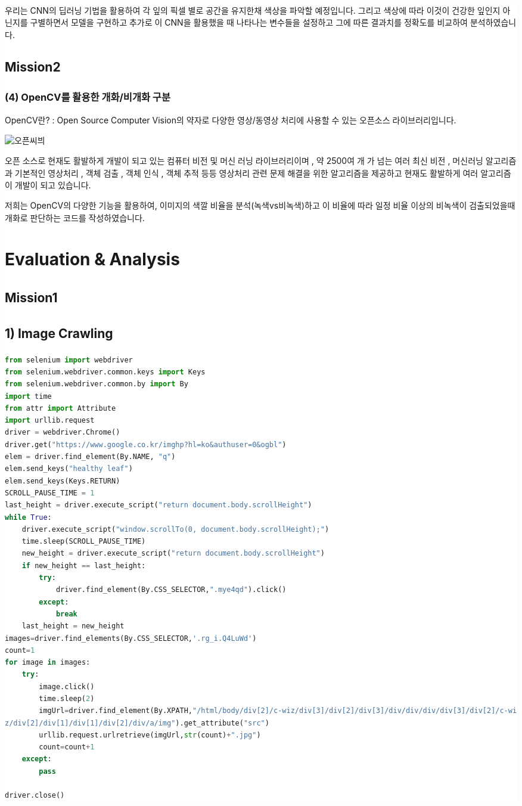 우리는 CNN의 딥러닝 기법을 활용하여 각 잎의 픽셀 별로 공간을 유지한채 색상을 파악할 예정입니다. 그리고 색상에 따라 이것이 건강한 잎인지 아닌지를 구별하면서 모델을 구현하고
추가로 이 CNN을 활용했을 때 나타나는 변수들을 설정하고 그에 따른 결과치를 정확도를 비교하여 분석하였습니다. 

## Mission2
### (4) OpenCV를 활용한 개화/비개화 구분

OpenCV란? : Open Source Computer Vision의 약자로 다양한 영상/동영상 처리에 사용할 수 있는 오픈소스 라이브러리입니다. 

![오픈씨븨](https://user-images.githubusercontent.com/79332492/206860229-a3b29f7a-9a20-4378-ae5d-81744ddffb18.png)

오픈 소스로 현재도 활발하게 개발이 되고 있는 컴퓨터 비전 및 머신 러닝 라이브러리이며 , 약 2500여 개
가 넘는 여러 최신 비전 , 머신러닝 알고리즘과 기본적인 영상처리 , 객체 검출 , 객체 인식 , 객체 추적 
등등 영상처리 관련 문제 해결을 위한 알고리즘을 제공하고 현재도 활발하게 여러 알고리즘이 개발이 되고 
있습니다.

저희는 OpenCV의 다양한 기능을 활용하여, 이미지의 색깔 비율을 분석(녹색vs비녹색)하고 이 비율에 따라
일정 비율 이상의 비녹색이 검출되었을때 개화로 판단하는 코드를 작성하였습니다.

# Evaluation & Analysis

## Mission1

## 1) Image Crawling
```python
from selenium import webdriver
from selenium.webdriver.common.keys import Keys
from selenium.webdriver.common.by import By
import time
from attr import Attribute
import urllib.request
driver = webdriver.Chrome()
driver.get("https://www.google.co.kr/imghp?hl=ko&authuser=0&ogbl")
elem = driver.find_element(By.NAME, "q")
elem.send_keys("healthy leaf")
elem.send_keys(Keys.RETURN)
SCROLL_PAUSE_TIME = 1
last_height = driver.execute_script("return document.body.scrollHeight")
while True:
    driver.execute_script("window.scrollTo(0, document.body.scrollHeight);")
    time.sleep(SCROLL_PAUSE_TIME)
    new_height = driver.execute_script("return document.body.scrollHeight")
    if new_height == last_height:
        try:
            driver.find_element(By.CSS_SELECTOR,".mye4qd").click()
        except:
            break
    last_height = new_height
images=driver.find_elements(By.CSS_SELECTOR,'.rg_i.Q4LuWd')
count=1
for image in images:
    try:
        image.click()
        time.sleep(2)
        imgUrl=driver.find_element(By.XPATH,"/html/body/div[2]/c-wiz/div[3]/div[2]/div[3]/div/div/div/div[3]/div[2]/c-wiz/div[2]/div[1]/div[1]/div[2]/div/a/img").get_attribute("src")
        urllib.request.urlretrieve(imgUrl,str(count)+".jpg")
        count=count+1
    except:
        pass
    
driver.close()
```